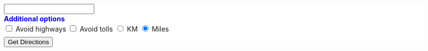 <div class="dir-input">
<div class="kd-input-text-wrp">
<input type="text" maxlength="2048" tabindex="4" value="" name="b_address" id="b_address" title="End address" class="wp kd-input-text" autocomplete="off" autocorrect="off" />
</div>
</div>
</div>
</div>
</div>
    
<div id="dir_controls">
<div class="d_links">
<span id="d_options_toggle"> <a id="d_options_show" class="no-wrap" href="javascript:void(0)" style="display: none !important;">Show options</a> <a id="d_options_hide" class="no-wrap" href="javascript:void(0)" style="display: none !important;">Hide options</a> <b><span style="color: blue">Additional options</span></b> </span>
</div>
      
<div id="d_options" style="margin-bottom: 5px; text-align: left;">
<input type="checkbox" tabindex="5" name="e4d1764a5fec1af28c1c06a20c67e0bd_avoid_hway" id="e4d1764a5fec1af28c1c06a20c67e0bd_avoid_hway" /> <label for="e4d1764a5fec1af28c1c06a20c67e0bd_avoid_hway">Avoid highways</label> <input type="checkbox" tabindex="5" name="e4d1764a5fec1af28c1c06a20c67e0bd_avoid_tolls" id="e4d1764a5fec1af28c1c06a20c67e0bd_avoid_tolls" /> <label for="e4d1764a5fec1af28c1c06a20c67e0bd_avoid_tolls">Avoid tolls</label> <input type="radio" name="e4d1764a5fec1af28c1c06a20c67e0bd_travel_mode" id="e4d1764a5fec1af28c1c06a20c67e0bd_radio_km" /> <label for="e4d1764a5fec1af28c1c06a20c67e0bd_radio_km">KM</label> <input type="radio" name="e4d1764a5fec1af28c1c06a20c67e0bd_travel_mode" id="e4d1764a5fec1af28c1c06a20c67e0bd_radio_miles" checked="checked" /> <label for="e4d1764a5fec1af28c1c06a20c67e0bd_radio_miles">Miles</label>
</div>
      
<div class="dir-sub-cntn">
<button tabindex="6" name="btnG" type="submit" id="d_sub" class="kd-button kd-button-submit">Get Directions</button> <button tabindex="6" name="btnG" type="button" style="display: none;" id="print_sub" class="kd-button kd-button-submit">Print Directions</button>
</div>
</div>
</div>
  
<div id="rendered-directions-placeholder-e4d1764a5fec1af28c1c06a20c67e0bd" style="display: none; border: 1px solid #ddd; width: 350px; margin-top: 10px; direction: ltr; overflow: auto; height: 180px; padding: 5px;" class="rendered-directions-placeholder">
</div>
</div>
